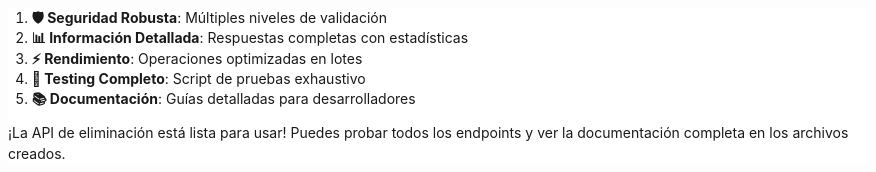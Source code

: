 1. **🛡️ Seguridad Robusta**: Múltiples niveles de validación
2. **📊 Información Detallada**: Respuestas completas con estadísticas
3. **⚡ Rendimiento**: Operaciones optimizadas en lotes
4. **🧪 Testing Completo**: Script de pruebas exhaustivo
5. **📚 Documentación**: Guías detalladas para desarrolladores

¡La API de eliminación está lista para usar! Puedes probar todos los endpoints y ver la documentación completa en los archivos creados.
